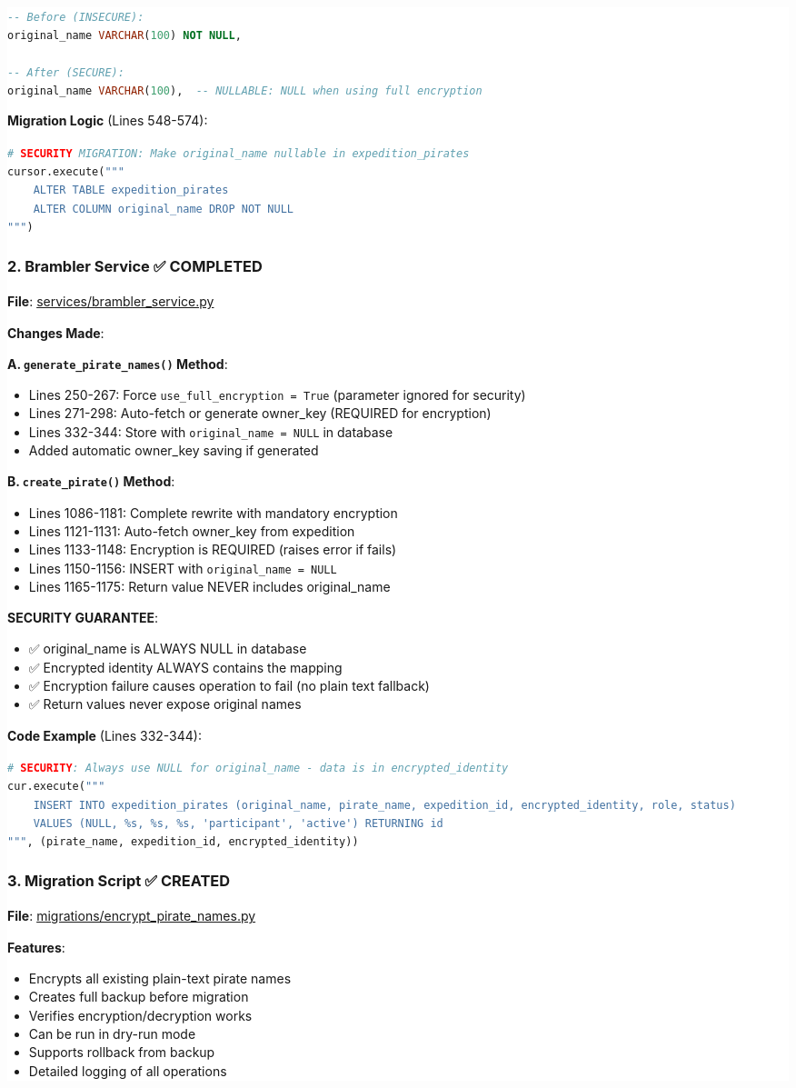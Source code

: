 ```sql
-- Before (INSECURE):
original_name VARCHAR(100) NOT NULL,

-- After (SECURE):
original_name VARCHAR(100),  -- NULLABLE: NULL when using full encryption
```

**Migration Logic** (Lines 548-574):
```python
# SECURITY MIGRATION: Make original_name nullable in expedition_pirates
cursor.execute("""
    ALTER TABLE expedition_pirates
    ALTER COLUMN original_name DROP NOT NULL
""")
```

### 2. Brambler Service ✅ COMPLETED
**File**: [services/brambler_service.py](services/brambler_service.py)

**Changes Made**:

**A. `generate_pirate_names()` Method**:
- Lines 250-267: Force `use_full_encryption = True` (parameter ignored for security)
- Lines 271-298: Auto-fetch or generate owner_key (REQUIRED for encryption)
- Lines 332-344: Store with `original_name = NULL` in database
- Added automatic owner_key saving if generated

**B. `create_pirate()` Method**:
- Lines 1086-1181: Complete rewrite with mandatory encryption
- Lines 1121-1131: Auto-fetch owner_key from expedition
- Lines 1133-1148: Encryption is REQUIRED (raises error if fails)
- Lines 1150-1156: INSERT with `original_name = NULL`
- Lines 1165-1175: Return value NEVER includes original_name

**SECURITY GUARANTEE**:
- ✅ original_name is ALWAYS NULL in database
- ✅ Encrypted identity ALWAYS contains the mapping
- ✅ Encryption failure causes operation to fail (no plain text fallback)
- ✅ Return values never expose original names

**Code Example** (Lines 332-344):
```python
# SECURITY: Always use NULL for original_name - data is in encrypted_identity
cur.execute("""
    INSERT INTO expedition_pirates (original_name, pirate_name, expedition_id, encrypted_identity, role, status)
    VALUES (NULL, %s, %s, %s, 'participant', 'active') RETURNING id
""", (pirate_name, expedition_id, encrypted_identity))
```

### 3. Migration Script ✅ CREATED
**File**: [migrations/encrypt_pirate_names.py](migrations/encrypt_pirate_names.py)

**Features**:
- Encrypts all existing plain-text pirate names
- Creates full backup before migration
- Verifies encryption/decryption works
- Can be run in dry-run mode
- Supports rollback from backup
- Detailed logging of all operations

